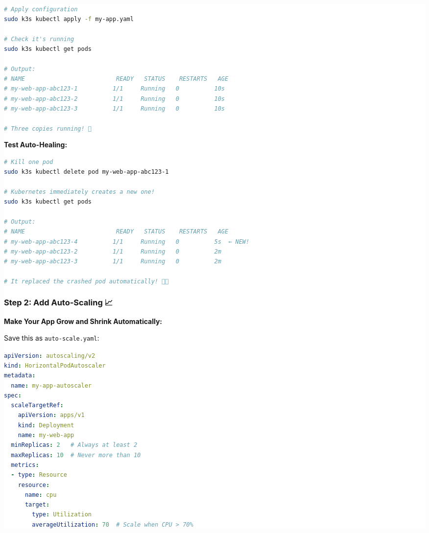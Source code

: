 ```bash
# Apply configuration
sudo k3s kubectl apply -f my-app.yaml

# Check it's running
sudo k3s kubectl get pods

# Output:
# NAME                          READY   STATUS    RESTARTS   AGE
# my-web-app-abc123-1          1/1     Running   0          10s
# my-web-app-abc123-2          1/1     Running   0          10s
# my-web-app-abc123-3          1/1     Running   0          10s

# Three copies running! 🎉
```

**Test Auto-Healing:**

```bash
# Kill one pod
sudo k3s kubectl delete pod my-web-app-abc123-1

# Kubernetes immediately creates a new one!
sudo k3s kubectl get pods

# Output:
# NAME                          READY   STATUS    RESTARTS   AGE
# my-web-app-abc123-4          1/1     Running   0          5s  ← NEW!
# my-web-app-abc123-2          1/1     Running   0          2m
# my-web-app-abc123-3          1/1     Running   0          2m

# It replaced the crashed pod automatically! 🤖✨
```

### Step 2: Add Auto-Scaling 📈

**Make Your App Grow and Shrink Automatically:**

Save this as `auto-scale.yaml`:

```yaml
apiVersion: autoscaling/v2
kind: HorizontalPodAutoscaler
metadata:
  name: my-app-autoscaler
spec:
  scaleTargetRef:
    apiVersion: apps/v1
    kind: Deployment
    name: my-web-app
  minReplicas: 2   # Always at least 2
  maxReplicas: 10  # Never more than 10
  metrics:
  - type: Resource
    resource:
      name: cpu
      target:
        type: Utilization
        averageUtilization: 70  # Scale when CPU > 70%
```
